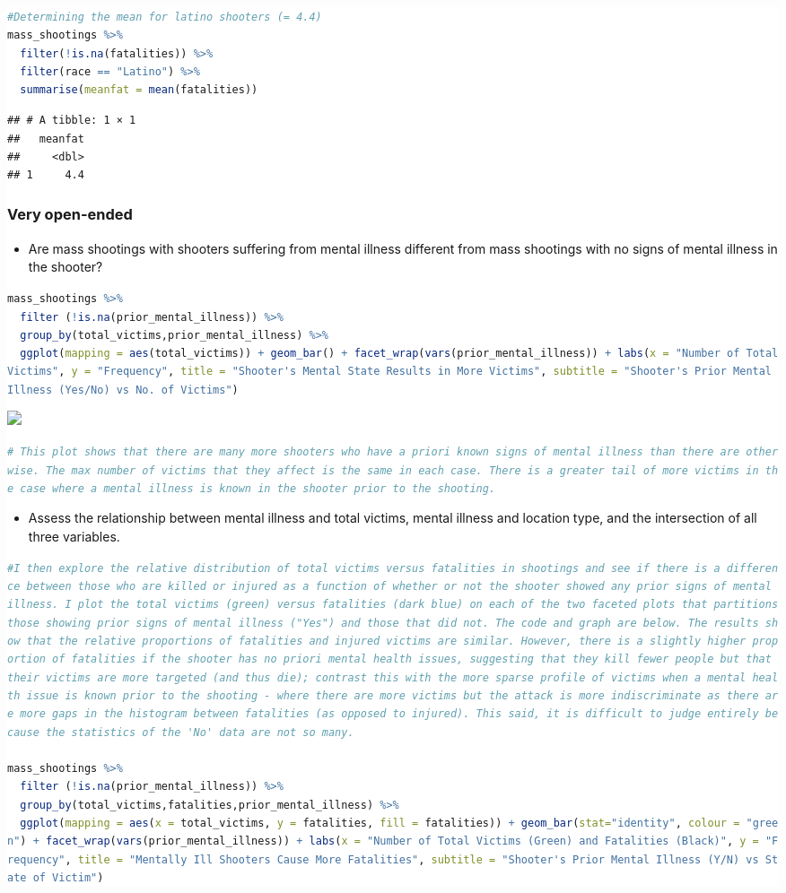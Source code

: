 ```r
#Determining the mean for latino shooters (= 4.4)
mass_shootings %>%
  filter(!is.na(fatalities)) %>%
  filter(race == "Latino") %>%
  summarise(meanfat = mean(fatalities)) 
```

```
## # A tibble: 1 × 1
##   meanfat
##     <dbl>
## 1     4.4
```

### Very open-ended

-   Are mass shootings with shooters suffering from mental illness different from mass shootings with no signs of mental illness in the shooter?


```r
mass_shootings %>%
  filter (!is.na(prior_mental_illness)) %>%
  group_by(total_victims,prior_mental_illness) %>%
  ggplot(mapping = aes(total_victims)) + geom_bar() + facet_wrap(vars(prior_mental_illness)) + labs(x = "Number of Total Victims", y = "Frequency", title = "Shooter's Mental State Results in More Victims", subtitle = "Shooter's Prior Mental Illness (Yes/No) vs No. of Victims")
```

<img src="/blogs/homework2_files/figure-html/unnamed-chunk-10-1.png" width="672" />

```r
# This plot shows that there are many more shooters who have a priori known signs of mental illness than there are otherwise. The max number of victims that they affect is the same in each case. There is a greater tail of more victims in the case where a mental illness is known in the shooter prior to the shooting.
```

-   Assess the relationship between mental illness and total victims, mental illness and location type, and the intersection of all three variables.


```r
#I then explore the relative distribution of total victims versus fatalities in shootings and see if there is a difference between those who are killed or injured as a function of whether or not the shooter showed any prior signs of mental illness. I plot the total victims (green) versus fatalities (dark blue) on each of the two faceted plots that partitions those showing prior signs of mental illness ("Yes") and those that did not. The code and graph are below. The results show that the relative proportions of fatalities and injured victims are similar. However, there is a slightly higher proportion of fatalities if the shooter has no priori mental health issues, suggesting that they kill fewer people but that their victims are more targeted (and thus die); contrast this with the more sparse profile of victims when a mental health issue is known prior to the shooting - where there are more victims but the attack is more indiscriminate as there are more gaps in the histogram between fatalities (as opposed to injured). This said, it is difficult to judge entirely because the statistics of the 'No' data are not so many.

mass_shootings %>%
  filter (!is.na(prior_mental_illness)) %>%
  group_by(total_victims,fatalities,prior_mental_illness) %>%
  ggplot(mapping = aes(x = total_victims, y = fatalities, fill = fatalities)) + geom_bar(stat="identity", colour = "green") + facet_wrap(vars(prior_mental_illness)) + labs(x = "Number of Total Victims (Green) and Fatalities (Black)", y = "Frequency", title = "Mentally Ill Shooters Cause More Fatalities", subtitle = "Shooter's Prior Mental Illness (Y/N) vs State of Victim")
```
